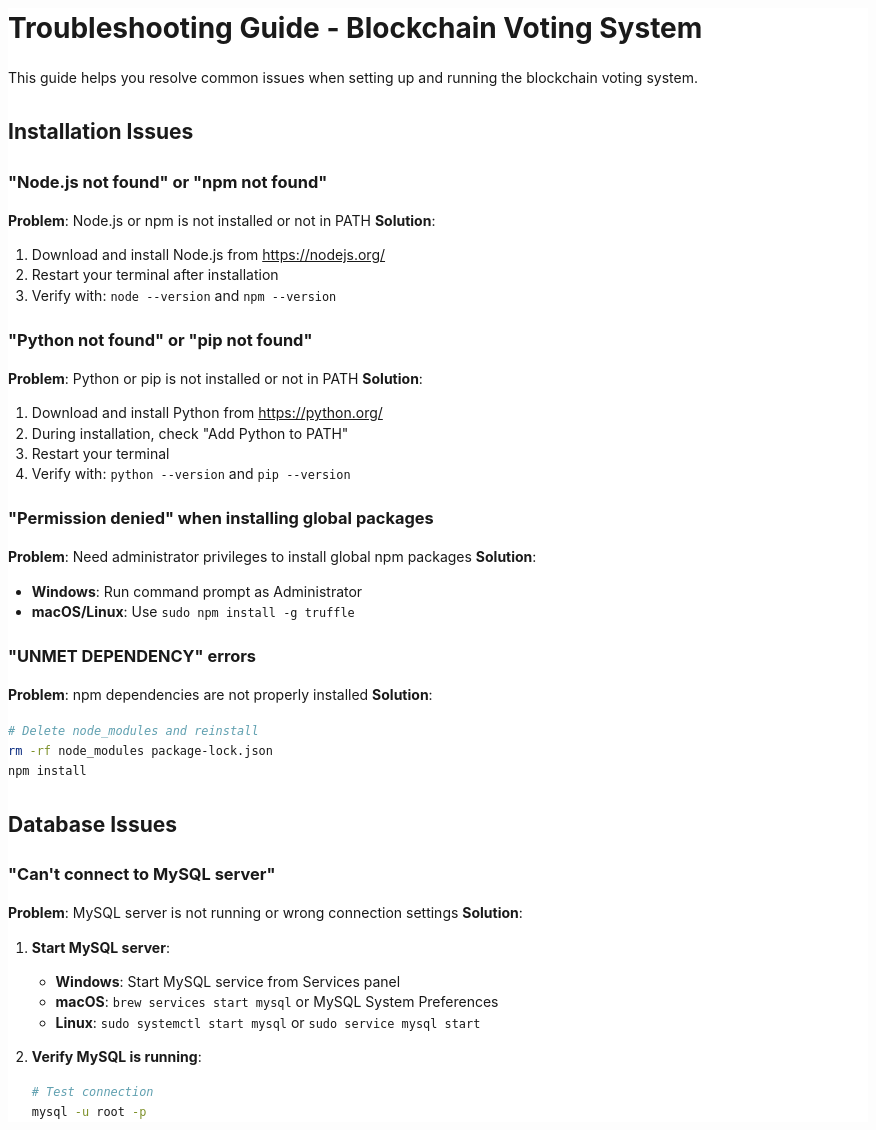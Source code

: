 # Troubleshooting Guide - Blockchain Voting System

This guide helps you resolve common issues when setting up and running the blockchain voting system.

## Installation Issues

### "Node.js not found" or "npm not found"
**Problem**: Node.js or npm is not installed or not in PATH
**Solution**: 
1. Download and install Node.js from https://nodejs.org/
2. Restart your terminal after installation
3. Verify with: `node --version` and `npm --version`

### "Python not found" or "pip not found"
**Problem**: Python or pip is not installed or not in PATH
**Solution**:
1. Download and install Python from https://python.org/
2. During installation, check "Add Python to PATH"
3. Restart your terminal
4. Verify with: `python --version` and `pip --version`

### "Permission denied" when installing global packages
**Problem**: Need administrator privileges to install global npm packages
**Solution**:
- **Windows**: Run command prompt as Administrator
- **macOS/Linux**: Use `sudo npm install -g truffle`

### "UNMET DEPENDENCY" errors
**Problem**: npm dependencies are not properly installed
**Solution**:
```bash
# Delete node_modules and reinstall
rm -rf node_modules package-lock.json
npm install
```

## Database Issues

### "Can't connect to MySQL server"
**Problem**: MySQL server is not running or wrong connection settings
**Solution**:
1. **Start MySQL server**:
   - **Windows**: Start MySQL service from Services panel
   - **macOS**: `brew services start mysql` or MySQL System Preferences
   - **Linux**: `sudo systemctl start mysql` or `sudo service mysql start`

2. **Verify MySQL is running**:
   ```bash
   # Test connection
   mysql -u root -p
   ```
